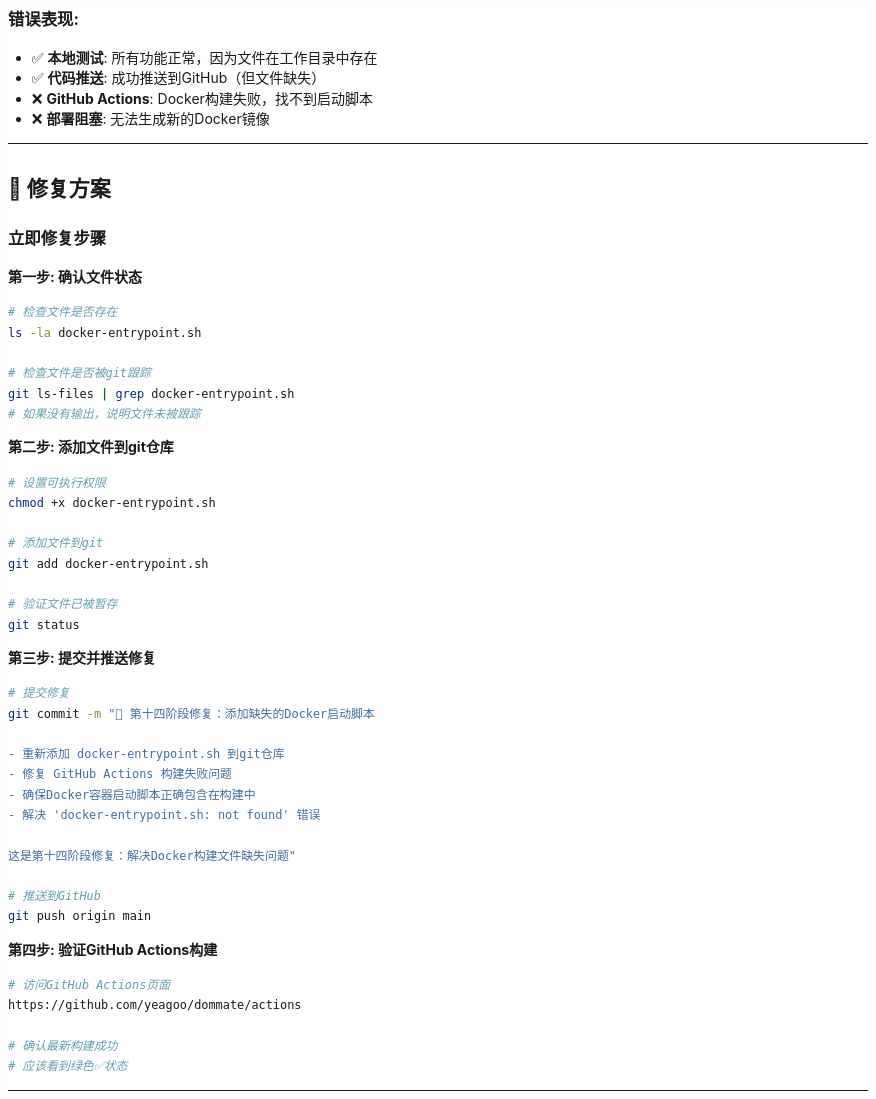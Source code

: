 ### **错误表现**:
- ✅ **本地测试**: 所有功能正常，因为文件在工作目录中存在
- ✅ **代码推送**: 成功推送到GitHub（但文件缺失）
- ❌ **GitHub Actions**: Docker构建失败，找不到启动脚本
- ❌ **部署阻塞**: 无法生成新的Docker镜像

---

## 🔧 修复方案

### **立即修复步骤**

**第一步: 确认文件状态**
```bash
# 检查文件是否存在
ls -la docker-entrypoint.sh

# 检查文件是否被git跟踪
git ls-files | grep docker-entrypoint.sh
# 如果没有输出，说明文件未被跟踪
```

**第二步: 添加文件到git仓库**
```bash
# 设置可执行权限
chmod +x docker-entrypoint.sh

# 添加文件到git
git add docker-entrypoint.sh

# 验证文件已被暂存
git status
```

**第三步: 提交并推送修复**
```bash
# 提交修复
git commit -m "🔧 第十四阶段修复：添加缺失的Docker启动脚本

- 重新添加 docker-entrypoint.sh 到git仓库
- 修复 GitHub Actions 构建失败问题  
- 确保Docker容器启动脚本正确包含在构建中
- 解决 'docker-entrypoint.sh: not found' 错误

这是第十四阶段修复：解决Docker构建文件缺失问题"

# 推送到GitHub
git push origin main
```

**第四步: 验证GitHub Actions构建**
```bash
# 访问GitHub Actions页面
https://github.com/yeagoo/dommate/actions

# 确认最新构建成功
# 应该看到绿色✅状态
```

---